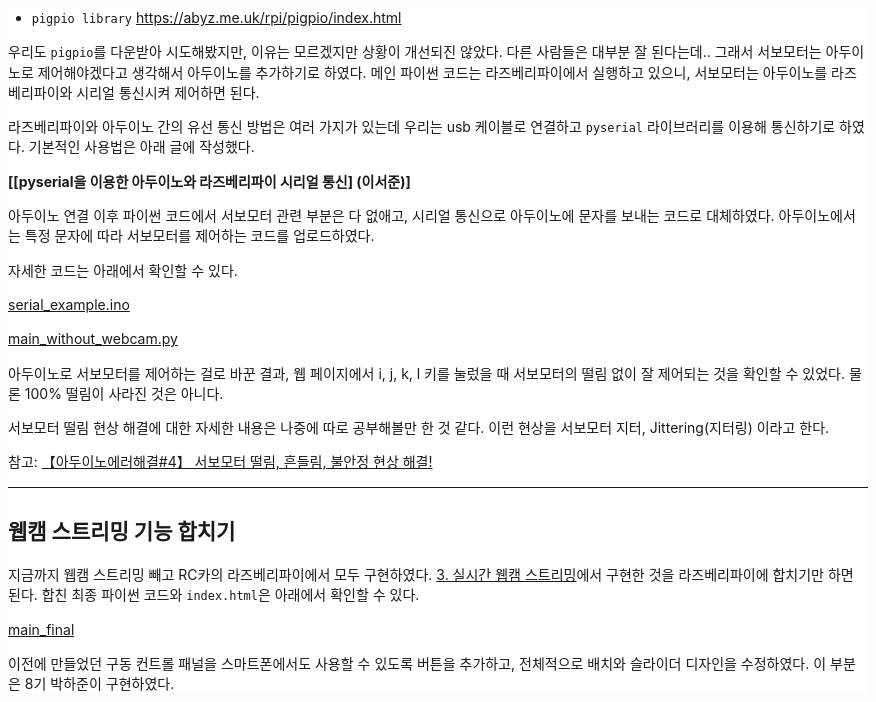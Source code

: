 
* `pigpio library`
https://abyz.me.uk/rpi/pigpio/index.html





우리도 `pigpio`를 다운받아 시도해봤지만, 이유는 모르겠지만 상황이 개선되진 않았다. 다른 사람들은 대부분 잘 된다는데..
그래서 서보모터는 아두이노로 제어해야겠다고 생각해서 아두이노를 추가하기로 하였다. 메인 파이썬 코드는 라즈베리파이에서 실행하고 있으니, 서보모터는 아두이노를 라즈베리파이와 시리얼 통신시켜 제어하면 된다.

라즈베리파이와 아두이노 간의 유선 통신 방법은 여러 가지가 있는데 우리는 usb 케이블로 연결하고 `pyserial` 라이브러리를 이용해 통신하기로 하였다. 기본적인 사용법은 아래 글에 작성했다.

**[[pyserial을 이용한 아두이노와 라즈베리파이 시리얼 통신] (이서준)]**

아두이노 연결 이후 파이썬 코드에서 서보모터 관련 부분은 다 없애고, 시리얼 통신으로 아두이노에 문자를 보내는 코드로 대체하였다.
아두이노에서는 특정 문자에 따라 서보모터를 제어하는 코드를 업로드하였다.

자세한 코드는 아래에서 확인할 수 있다.

[serial_example.ino](https://github.com/ispaik06/WiFi_RC_car_webcam/blob/main/Arduino/serial_example.ino)

[main_without_webcam.py](https://github.com/ispaik06/WiFi_RC_car_webcam/blob/main/main_without_webcam/main_without_webcam.py)


아두이노로 서보모터를 제어하는 걸로 바꾼 결과, 웹 페이지에서 i, j, k, l 키를 눌렀을 때 서보모터의 떨림 없이 잘 제어되는 것을 확인할 수 있었다. 물론 100% 떨림이 사라진 것은 아니다.

서보모터 떨림 현상 해결에 대한 자세한 내용은 나중에 따로 공부해볼만 한 것 같다. 이런 현상을 서보모터 지터, Jittering(지터링) 이라고 한다.

참고: [【아두이노에러해결#4】 서보모터 떨림, 흔들림, 불안정 현상 해결!](https://rasino.tistory.com/entry/%E3%80%90-%EC%95%84%EB%91%90%EC%9D%B4%EB%85%B8%EC%97%90%EB%9F%AC%ED%95%B4%EA%B2%B04%E3%80%91-%EC%84%9C%EB%B3%B4%EB%AA%A8%ED%84%B0-%EB%96%A8%EB%A6%BC-%ED%9D%94%EB%93%A4%EB%A6%BC-%EB%B6%88%EC%95%88%EC%A0%95-%ED%98%84%EC%83%81-%ED%95%B4%EA%B2%B0-servo-shaking-problem-SG-90)


---



## 웹캠 스트리밍 기능 합치기

지금까지 웹캠 스트리밍 빼고 RC카의 라즈베리파이에서 모두 구현하였다. [3. 실시간 웹캠 스트리밍](#3-실시간-웹캠-스트리밍)에서 구현한 것을 라즈베리파이에 합치기만 하면 된다. 합친 최종 파이썬 코드와 `index.html`은 아래에서 확인할 수 있다.

[main_final](https://github.com/ispaik06/WiFi_RC_car_webcam/tree/main/main_final)

이전에 만들었던 구동 컨트롤 패널을 스마트폰에서도 사용할 수 있도록 버튼을 추가하고, 전체적으로 배치와 슬라이더 디자인을 수정하였다. 이 부분은 8기 박하준이 구현하였다. 
